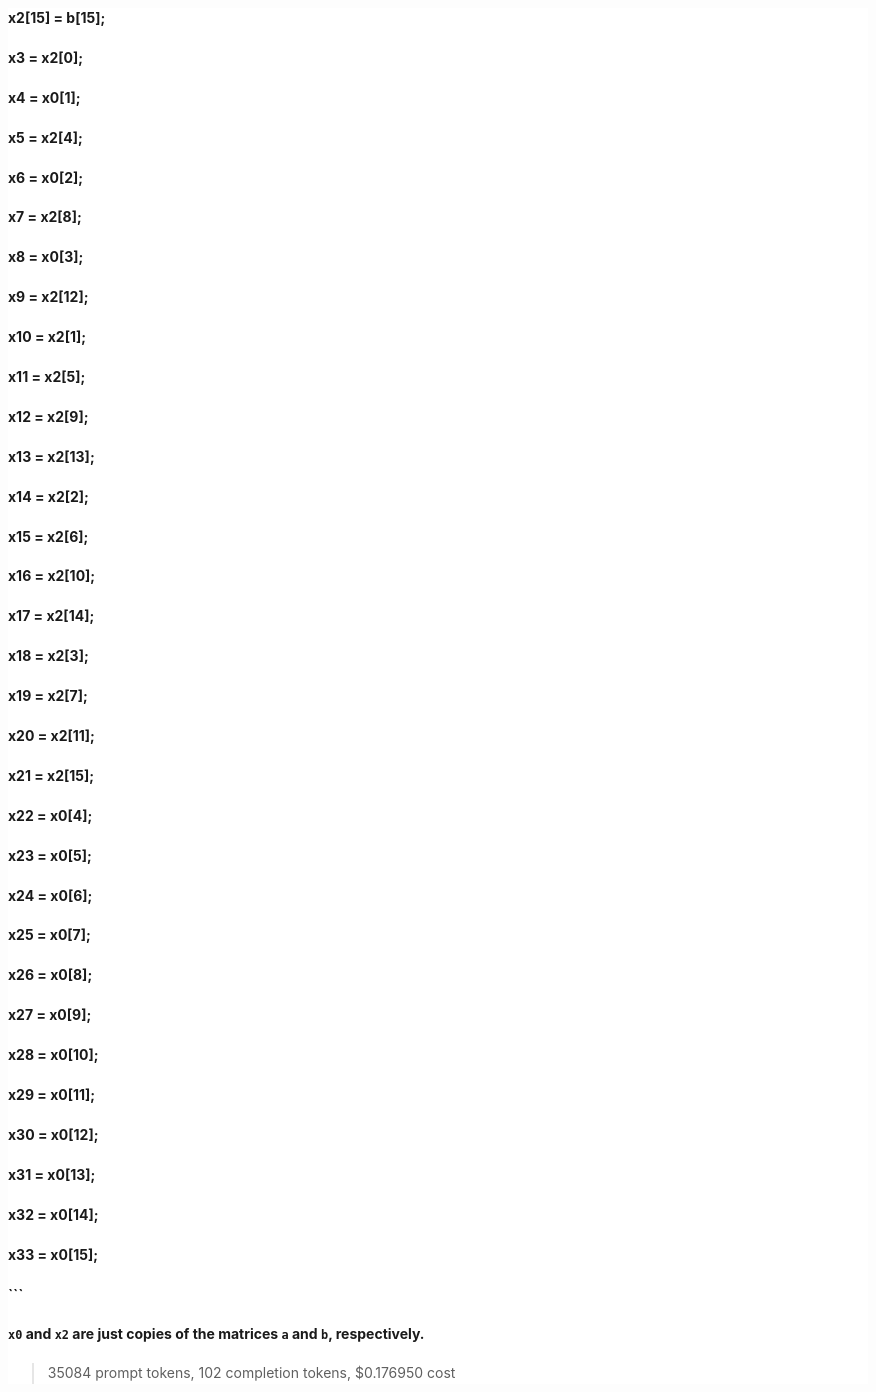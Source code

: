 #### x2[15] = b[15];  
#### x3 = x2[0];  
#### x4 = x0[1];  
#### x5 = x2[4];  
#### x6 = x0[2];  
#### x7 = x2[8];  
#### x8 = x0[3];  
#### x9 = x2[12];  
#### x10 = x2[1];  
#### x11 = x2[5];  
#### x12 = x2[9];  
#### x13 = x2[13];  
#### x14 = x2[2];  
#### x15 = x2[6];  
#### x16 = x2[10];  
#### x17 = x2[14];  
#### x18 = x2[3];  
#### x19 = x2[7];  
#### x20 = x2[11];  
#### x21 = x2[15];  
#### x22 = x0[4];  
#### x23 = x0[5];  
#### x24 = x0[6];  
#### x25 = x0[7];  
#### x26 = x0[8];  
#### x27 = x0[9];  
#### x28 = x0[10];  
#### x29 = x0[11];  
#### x30 = x0[12];  
#### x31 = x0[13];  
#### x32 = x0[14];  
#### x33 = x0[15];  
#### ```  
####   
#### `x0` and `x2` are just copies of the matrices `a` and `b`, respectively.  
> 35084 prompt tokens, 102 completion tokens, $0.176950 cost  
